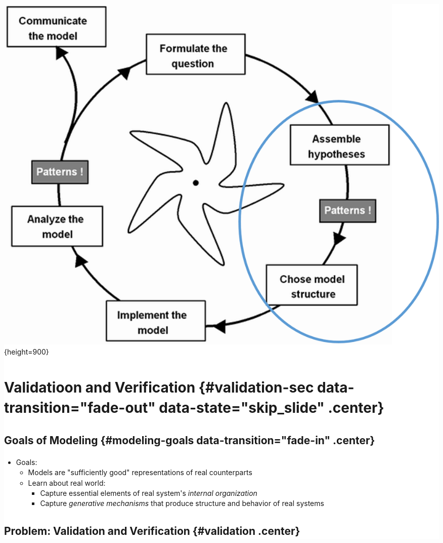 ![The Modeling Cycle](assets/images/modeling_cycle_hilight.png){height=900}

# Validatioon and Verification {#validation-sec data-transition="fade-out" data-state="skip_slide" .center}

## Goals of Modeling {#modeling-goals data-transition="fade-in" .center}

* Goals: 
  * Models are "sufficiently good" representations of real counterparts
  * Learn about real world:
    * Capture essential elements of real system's _internal organization_
    * Capture _generative mechanisms_ that produce structure and behavior of real systems

## Problem: Validation and Verification {#validation .center}
